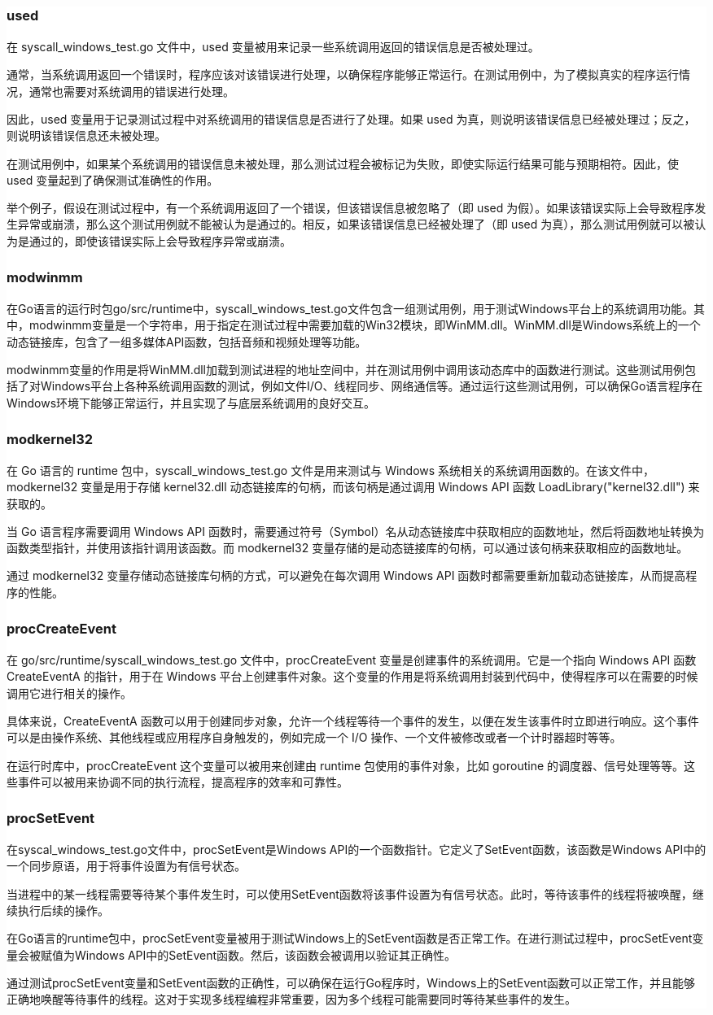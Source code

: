### used

在 syscall_windows_test.go 文件中，used 变量被用来记录一些系统调用返回的错误信息是否被处理过。

通常，当系统调用返回一个错误时，程序应该对该错误进行处理，以确保程序能够正常运行。在测试用例中，为了模拟真实的程序运行情况，通常也需要对系统调用的错误进行处理。

因此，used 变量用于记录测试过程中对系统调用的错误信息是否进行了处理。如果 used 为真，则说明该错误信息已经被处理过；反之，则说明该错误信息还未被处理。

在测试用例中，如果某个系统调用的错误信息未被处理，那么测试过程会被标记为失败，即使实际运行结果可能与预期相符。因此，使 used 变量起到了确保测试准确性的作用。

举个例子，假设在测试过程中，有一个系统调用返回了一个错误，但该错误信息被忽略了（即 used 为假）。如果该错误实际上会导致程序发生异常或崩溃，那么这个测试用例就不能被认为是通过的。相反，如果该错误信息已经被处理了（即 used 为真），那么测试用例就可以被认为是通过的，即使该错误实际上会导致程序异常或崩溃。



### modwinmm

在Go语言的运行时包go/src/runtime中，syscall_windows_test.go文件包含一组测试用例，用于测试Windows平台上的系统调用功能。其中，modwinmm变量是一个字符串，用于指定在测试过程中需要加载的Win32模块，即WinMM.dll。WinMM.dll是Windows系统上的一个动态链接库，包含了一组多媒体API函数，包括音频和视频处理等功能。

modwinmm变量的作用是将WinMM.dll加载到测试进程的地址空间中，并在测试用例中调用该动态库中的函数进行测试。这些测试用例包括了对Windows平台上各种系统调用函数的测试，例如文件I/O、线程同步、网络通信等。通过运行这些测试用例，可以确保Go语言程序在Windows环境下能够正常运行，并且实现了与底层系统调用的良好交互。



### modkernel32

在 Go 语言的 runtime 包中，syscall_windows_test.go 文件是用来测试与 Windows 系统相关的系统调用函数的。在该文件中，modkernel32 变量是用于存储 kernel32.dll 动态链接库的句柄，而该句柄是通过调用 Windows API 函数 LoadLibrary("kernel32.dll") 来获取的。

当 Go 语言程序需要调用 Windows API 函数时，需要通过符号（Symbol）名从动态链接库中获取相应的函数地址，然后将函数地址转换为函数类型指针，并使用该指针调用该函数。而 modkernel32 变量存储的是动态链接库的句柄，可以通过该句柄来获取相应的函数地址。

通过 modkernel32 变量存储动态链接库句柄的方式，可以避免在每次调用 Windows API 函数时都需要重新加载动态链接库，从而提高程序的性能。



### procCreateEvent

在 go/src/runtime/syscall_windows_test.go 文件中，procCreateEvent 变量是创建事件的系统调用。它是一个指向 Windows API 函数 CreateEventA 的指针，用于在 Windows 平台上创建事件对象。这个变量的作用是将系统调用封装到代码中，使得程序可以在需要的时候调用它进行相关的操作。

具体来说，CreateEventA 函数可以用于创建同步对象，允许一个线程等待一个事件的发生，以便在发生该事件时立即进行响应。这个事件可以是由操作系统、其他线程或应用程序自身触发的，例如完成一个 I/O 操作、一个文件被修改或者一个计时器超时等等。

在运行时库中，procCreateEvent 这个变量可以被用来创建由 runtime 包使用的事件对象，比如 goroutine 的调度器、信号处理等等。这些事件可以被用来协调不同的执行流程，提高程序的效率和可靠性。



### procSetEvent

在syscal_windows_test.go文件中，procSetEvent是Windows API的一个函数指针。它定义了SetEvent函数，该函数是Windows API中的一个同步原语，用于将事件设置为有信号状态。

当进程中的某一线程需要等待某个事件发生时，可以使用SetEvent函数将该事件设置为有信号状态。此时，等待该事件的线程将被唤醒，继续执行后续的操作。

在Go语言的runtime包中，procSetEvent变量被用于测试Windows上的SetEvent函数是否正常工作。在进行测试过程中，procSetEvent变量会被赋值为Windows API中的SetEvent函数。然后，该函数会被调用以验证其正确性。

通过测试procSetEvent变量和SetEvent函数的正确性，可以确保在运行Go程序时，Windows上的SetEvent函数可以正常工作，并且能够正确地唤醒等待事件的线程。这对于实现多线程编程非常重要，因为多个线程可能需要同时等待某些事件的发生。
